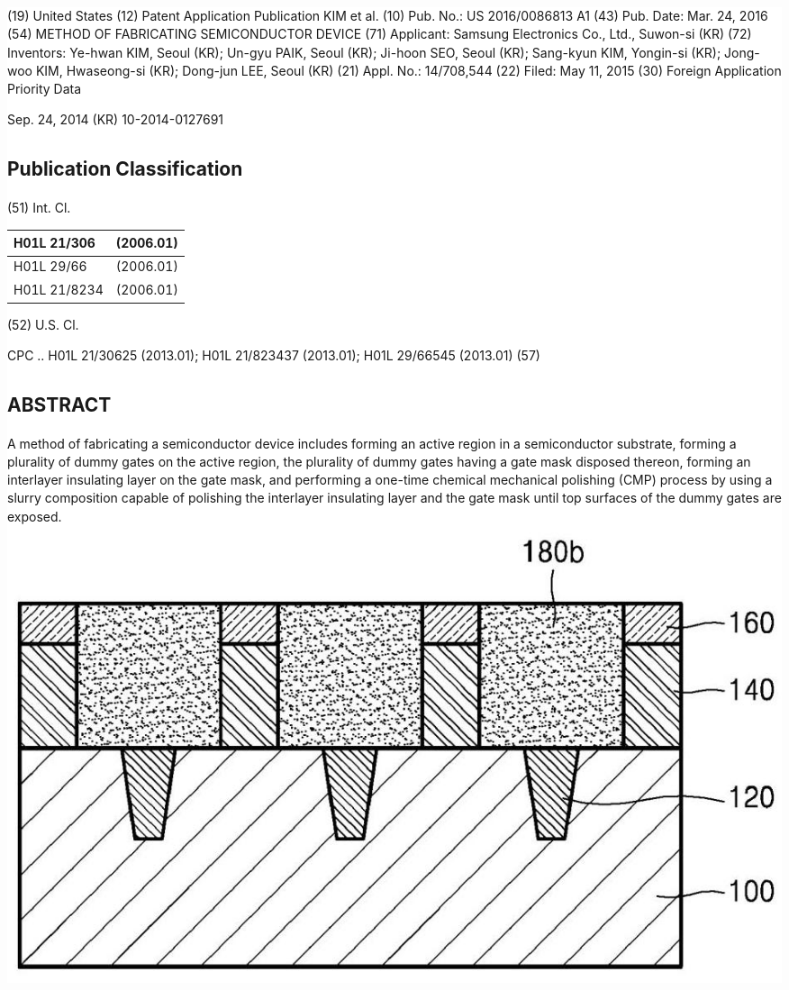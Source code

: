 (19) United States
(12) Patent Application Publication KIM et al.
(10) Pub. No.: US 2016/0086813 A1
(43) Pub. Date: Mar. 24, 2016
(54) METHOD OF FABRICATING SEMICONDUCTOR DEVICE
(71) Applicant: Samsung Electronics Co., Ltd., Suwon-si (KR)
(72) Inventors: Ye-hwan KIM, Seoul (KR); Un-gyu PAIK, Seoul (KR); Ji-hoon SEO, Seoul (KR); Sang-kyun KIM, Yongin-si (KR); Jong-woo KIM, Hwaseong-si (KR); Dong-jun LEE, Seoul (KR)
(21) Appl. No.: 14/708,544
(22) Filed: May 11, 2015
(30) Foreign Application Priority Data

Sep. 24, 2014 (KR) 10-2014-0127691

## Publication Classification

(51) Int. Cl.

| H01L 21/306 | $(2006.01)$ |
| :-- | :-- |
| H01L 29/66 | $(2006.01)$ |
| H01L 21/8234 | $(2006.01)$ |

(52) U.S. Cl.

CPC .. H01L 21/30625 (2013.01); H01L 21/823437 (2013.01); H01L 29/66545 (2013.01)
(57)

## ABSTRACT

A method of fabricating a semiconductor device includes forming an active region in a semiconductor substrate, forming a plurality of dummy gates on the active region, the plurality of dummy gates having a gate mask disposed thereon, forming an interlayer insulating layer on the gate mask, and performing a one-time chemical mechanical polishing (CMP) process by using a slurry composition capable of polishing the interlayer insulating layer and the gate mask until top surfaces of the dummy gates are exposed.
![img-0.jpeg](images\img-0.jpeg)
